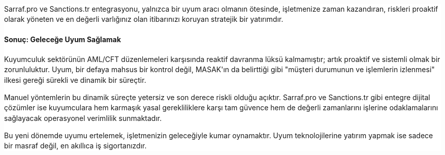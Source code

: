 Sarraf.pro ve Sanctions.tr entegrasyonu, yalnızca bir uyum aracı olmanın ötesinde, işletmenize zaman kazandıran, riskleri proaktif olarak yöneten ve en değerli varlığınız olan itibarınızı koruyan stratejik bir yatırımdır.

#### Sonuç: Geleceğe Uyum Sağlamak

Kuyumculuk sektörünün AML/CFT düzenlemeleri karşısında reaktif davranma lüksü kalmamıştır; artık proaktif ve sistemli olmak bir zorunluluktur. Uyum, bir defaya mahsus bir kontrol değil, MASAK'ın da belirttiği gibi "müşteri durumunun ve işlemlerin izlenmesi" ilkesi gereği sürekli ve dinamik bir süreçtir.

Manuel yöntemlerin bu dinamik süreçte yetersiz ve son derece riskli olduğu açıktır. Sarraf.pro ve Sanctions.tr gibi entegre dijital çözümler ise kuyumculara hem karmaşık yasal gerekliliklere karşı tam güvence hem de değerli zamanlarını işlerine odaklamalarını sağlayacak operasyonel verimlilik sunmaktadır.

Bu yeni dönemde uyumu ertelemek, işletmenizin geleceğiyle kumar oynamaktır. Uyum teknolojilerine yatırım yapmak ise sadece bir masraf değil, en akıllıca iş sigortanızdır.
